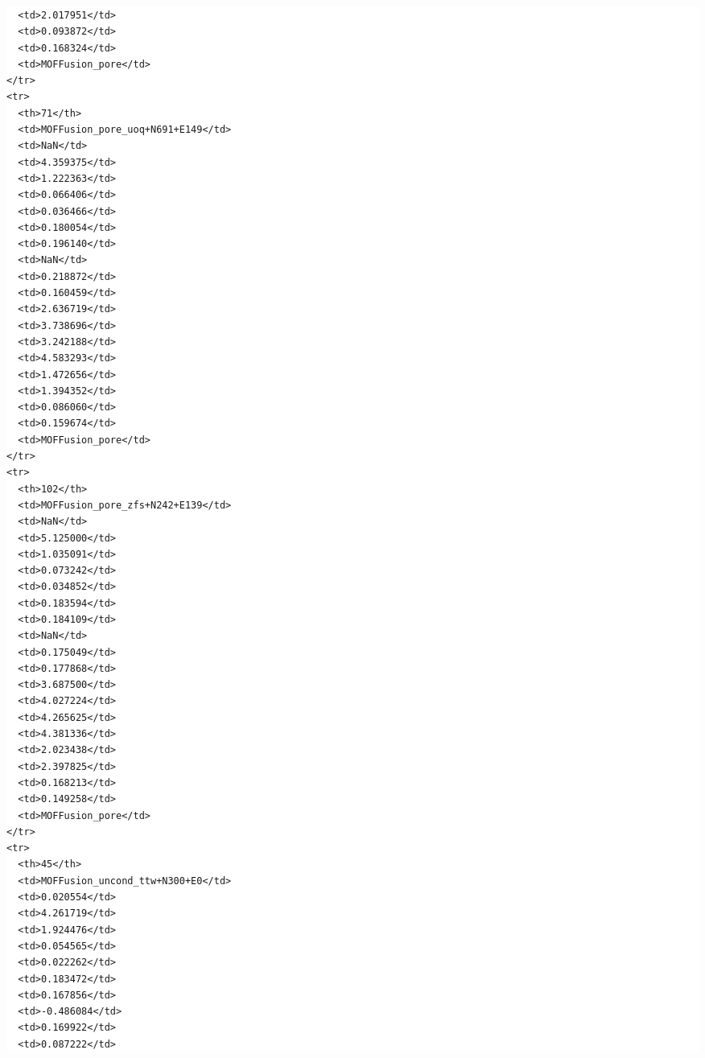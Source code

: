       <td>2.017951</td>
      <td>0.093872</td>
      <td>0.168324</td>
      <td>MOFFusion_pore</td>
    </tr>
    <tr>
      <th>71</th>
      <td>MOFFusion_pore_uoq+N691+E149</td>
      <td>NaN</td>
      <td>4.359375</td>
      <td>1.222363</td>
      <td>0.066406</td>
      <td>0.036466</td>
      <td>0.180054</td>
      <td>0.196140</td>
      <td>NaN</td>
      <td>0.218872</td>
      <td>0.160459</td>
      <td>2.636719</td>
      <td>3.738696</td>
      <td>3.242188</td>
      <td>4.583293</td>
      <td>1.472656</td>
      <td>1.394352</td>
      <td>0.086060</td>
      <td>0.159674</td>
      <td>MOFFusion_pore</td>
    </tr>
    <tr>
      <th>102</th>
      <td>MOFFusion_pore_zfs+N242+E139</td>
      <td>NaN</td>
      <td>5.125000</td>
      <td>1.035091</td>
      <td>0.073242</td>
      <td>0.034852</td>
      <td>0.183594</td>
      <td>0.184109</td>
      <td>NaN</td>
      <td>0.175049</td>
      <td>0.177868</td>
      <td>3.687500</td>
      <td>4.027224</td>
      <td>4.265625</td>
      <td>4.381336</td>
      <td>2.023438</td>
      <td>2.397825</td>
      <td>0.168213</td>
      <td>0.149258</td>
      <td>MOFFusion_pore</td>
    </tr>
    <tr>
      <th>45</th>
      <td>MOFFusion_uncond_ttw+N300+E0</td>
      <td>0.020554</td>
      <td>4.261719</td>
      <td>1.924476</td>
      <td>0.054565</td>
      <td>0.022262</td>
      <td>0.183472</td>
      <td>0.167856</td>
      <td>-0.486084</td>
      <td>0.169922</td>
      <td>0.087222</td>